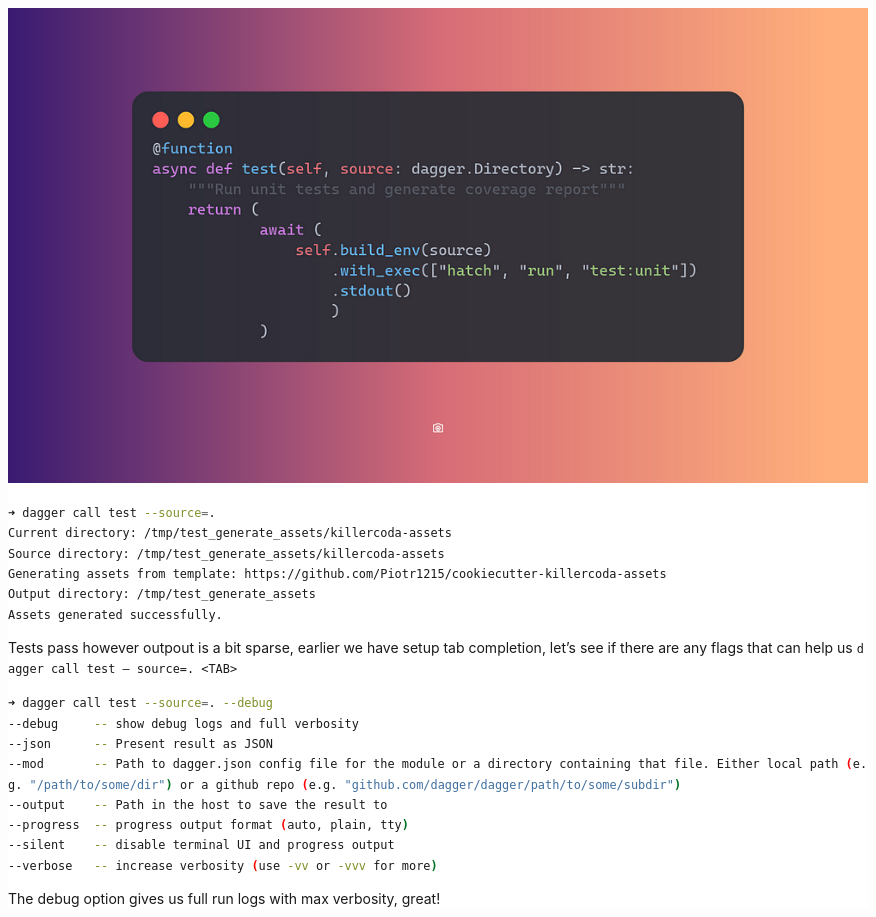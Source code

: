 ![](_media/image9.jpg)

```bash
➜ dagger call test --source=.
Current directory: /tmp/test_generate_assets/killercoda-assets
Source directory: /tmp/test_generate_assets/killercoda-assets
Generating assets from template: https://github.com/Piotr1215/cookiecutter-killercoda-assets
Output directory: /tmp/test_generate_assets
Assets generated successfully.
```

Tests pass however outpout is a bit sparse, earlier we have setup tab
completion, let’s see if there are any flags that can help us `dagger
call test — source=. <TAB>`

```bash
➜ dagger call test --source=. --debug
--debug     -- show debug logs and full verbosity
--json      -- Present result as JSON
--mod       -- Path to dagger.json config file for the module or a directory containing that file. Either local path (e.g. "/path/to/some/dir") or a github repo (e.g. "github.com/dagger/dagger/path/to/some/subdir")
--output    -- Path in the host to save the result to
--progress  -- progress output format (auto, plain, tty)
--silent    -- disable terminal UI and progress output
--verbose   -- increase verbosity (use -vv or -vvv for more)
```

The debug option gives us full run logs with max verbosity, great\!
